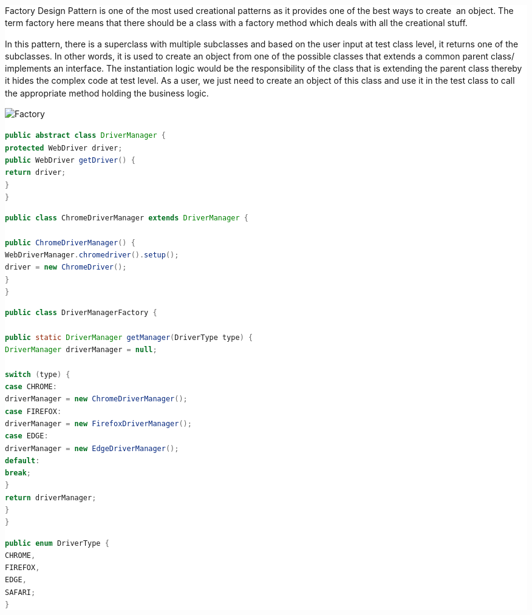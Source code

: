 Factory Design Pattern is one of the most used creational patterns as it provides one of the best ways to create  an object. The term factory here means that there should be a class with a factory method which deals with all the creational stuff.

In this pattern, there is a superclass with multiple subclasses and based on the user input at test class level, it returns one of the subclasses. In other words, it is used to create an object from one of the possible classes that extends a common parent class/ implements an interface. The instantiation logic would be the responsibility of the class that is extending the parent class thereby it hides the complex code at test level. As a user, we just need to create an object of this class and use it in the test class to call the appropriate method holding the business logic.

![Factory](https://browserstack.wpenginepowered.com/wp-content/uploads/2022/12/Page-Factory-Design-Pattern-1.png)

```Java
public abstract class DriverManager {
protected WebDriver driver;
public WebDriver getDriver() {
return driver;
}
}
```

```Java
public class ChromeDriverManager extends DriverManager {

public ChromeDriverManager() {
WebDriverManager.chromedriver().setup();
driver = new ChromeDriver();
}
}
```

```Java
public class DriverManagerFactory {

public static DriverManager getManager(DriverType type) {
DriverManager driverManager = null;

switch (type) {
case CHROME:
driverManager = new ChromeDriverManager(); 
case FIREFOX:
driverManager = new FirefoxDriverManager(); 
case EDGE:
driverManager = new EdgeDriverManager(); 
default:
break;
}
return driverManager;
}
}
```

```Java
public enum DriverType {
CHROME,
FIREFOX,
EDGE,
SAFARI;
}
```
